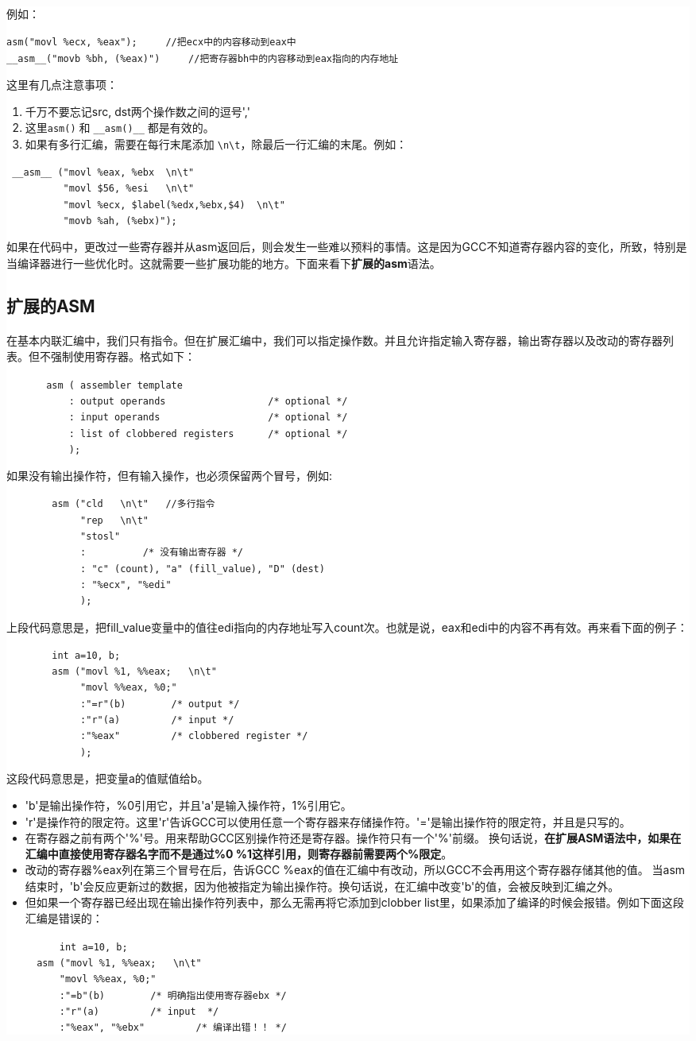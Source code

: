 例如：
```
asm("movl %ecx, %eax");		//把ecx中的内容移动到eax中
__asm__("movb %bh, (%eax)") 	//把寄存器bh中的内容移动到eax指向的内存地址
```

这里有几点注意事项：

1. 千万不要忘记src, dst两个操作数之间的逗号','
2. 这里`asm()` 和 `__asm()__` 都是有效的。
3. 如果有多行汇编，需要在每行末尾添加 `\n\t`，除最后一行汇编的末尾。例如：

```
 __asm__ ("movl %eax, %ebx	\n\t"
          "movl $56, %esi	\n\t"
          "movl %ecx, $label(%edx,%ebx,$4)	\n\t"
          "movb %ah, (%ebx)");
```

如果在代码中，更改过一些寄存器并从asm返回后，则会发生一些难以预料的事情。这是因为GCC不知道寄存器内容的变化，所致，特别是当编译器进行一些优化时。这就需要一些扩展功能的地方。下面来看下**扩展的asm**语法。

## 扩展的ASM
在基本内联汇编中，我们只有指令。但在扩展汇编中，我们可以指定操作数。并且允许指定输入寄存器，输出寄存器以及改动的寄存器列表。但不强制使用寄存器。格式如下：
```
       asm ( assembler template 
           : output operands                  /* optional */
           : input operands                   /* optional */
           : list of clobbered registers      /* optional */
           );
```

如果没有输出操作符，但有输入操作，也必须保留两个冒号，例如:
```
        asm ("cld	\n\t"	//多行指令
             "rep	\n\t"
             "stosl"
             : 			/* 没有输出寄存器 */
             : "c" (count), "a" (fill_value), "D" (dest)
             : "%ecx", "%edi" 
             );
```
上段代码意思是，把fill_value变量中的值往edi指向的内存地址写入count次。也就是说，eax和edi中的内容不再有效。再来看下面的例子：
```
        int a=10, b;
        asm ("movl %1, %%eax;	\n\t" 
             "movl %%eax, %0;"
             :"=r"(b)        /* output */
             :"r"(a)         /* input */
             :"%eax"         /* clobbered register */
             );     
```
这段代码意思是，把变量a的值赋值给b。
* 'b'是输出操作符，%0引用它，并且'a'是输入操作符，1%引用它。
* 'r'是操作符的限定符。这里'r'告诉GCC可以使用任意一个寄存器来存储操作符。'='是输出操作符的限定符，并且是只写的。
* 在寄存器之前有两个'%'号。用来帮助GCC区别操作符还是寄存器。操作符只有一个'%'前缀。
  换句话说，**在扩展ASM语法中，如果在汇编中直接使用寄存器名字而不是通过%0 %1这样引用，则寄存器前需要两个%限定**。
* 改动的寄存器%eax列在第三个冒号在后，告诉GCC %eax的值在汇编中有改动，所以GCC不会再用这个寄存器存储其他的值。
  当asm结束时，'b'会反应更新过的数据，因为他被指定为输出操作符。换句话说，在汇编中改变'b'的值，会被反映到汇编之外。
* 但如果一个寄存器已经出现在输出操作符列表中，那么无需再将它添加到clobber list里，如果添加了编译的时候会报错。例如下面这段汇编是错误的：
  ```
        int a=10, b;
	asm ("movl %1, %%eax;   \n\t"
	    "movl %%eax, %0;"
	    :"=b"(b)        /* 明确指出使用寄存器ebx */
	    :"r"(a)         /* input  */
	    :"%eax", "%ebx"         /* 编译出错！！ */
  ```